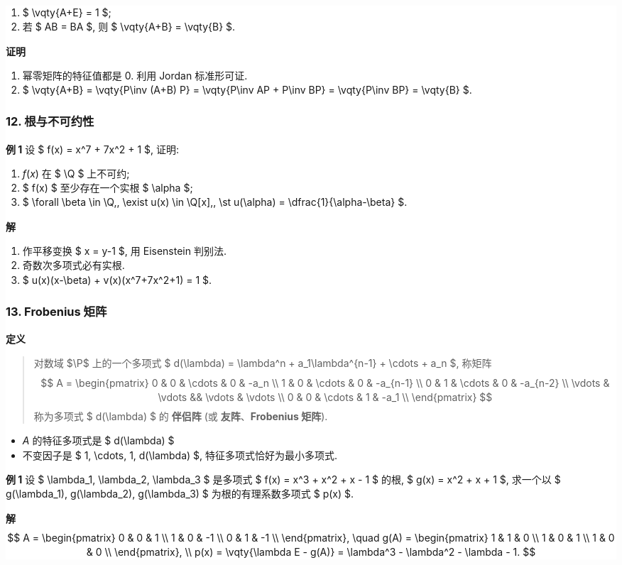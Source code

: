 1. $ \vqty{A+E} = 1 $;
2. 若 $ AB = BA $, 则 $ \vqty{A+B} = \vqty{B} $.

**证明**

1. 幂零矩阵的特征值都是 $0$. 利用 Jordan 标准形可证.
2. $ \vqty{A+B} = \vqty{P\inv (A+B) P} = \vqty{P\inv AP + P\inv BP} = \vqty{P\inv BP} = \vqty{B} $.



### 12. 根与不可约性

**例 1** 设 $ f(x) = x^7 + 7x^2 + 1 $, 证明:

1. $f(x)$ 在 $ \Q $ 上不可约;
2. $ f(x) $ 至少存在一个实根 $ \alpha $;
3. $ \forall \beta \in \Q,\, \exist u(x) \in \Q[x],\, \st u(\alpha) = \dfrac{1}{\alpha-\beta} $.

**解**

1. 作平移变换 $ x = y-1 $, 用 Eisenstein 判别法.
2. 奇数次多项式必有实根.
3. $ u(x)(x-\beta) + v(x)(x^7+7x^2+1) = 1 $.



### 13. Frobenius 矩阵

**定义**

> 对数域 $\P$ 上的一个多项式 $ d(\lambda) = \lambda^n + a_1\lambda^{n-1} + \cdots + a_n $, 称矩阵
> $$
> A = \begin{pmatrix}
> 0 & 0 & \cdots & 0 & -a_n \\
> 1 & 0 & \cdots & 0 & -a_{n-1} \\
> 0 & 1 & \cdots & 0 & -a_{n-2} \\
> \vdots & \vdots && \vdots & \vdots \\
> 0 & 0 & \cdots & 1 & -a_1 \\
> \end{pmatrix}
> $$
> 称为多项式 $ d(\lambda) $ 的 **伴侣阵** (或 **友阵**、**Frobenius 矩阵**).

- $A$ 的特征多项式是 $ d(\lambda) $
- 不变因子是 $ 1, \cdots, 1, d(\lambda) $, 特征多项式恰好为最小多项式.

**例 1** 设 $ \lambda_1, \lambda_2, \lambda_3 $ 是多项式 $ f(x) = x^3 + x^2 + x - 1 $ 的根, $ g(x) = x^2 + x + 1 $, 求一个以 $ g(\lambda_1), g(\lambda_2), g(\lambda_3) $ 为根的有理系数多项式 $ p(x) $.

**解**
$$
A = \begin{pmatrix}
0 & 0 & 1 \\
1 & 0 & -1 \\
0 & 1 & -1 \\
\end{pmatrix},
\quad
g(A) = \begin{pmatrix}
1 & 1 & 0 \\
1 & 0 & 1 \\
1 & 0 & 0 \\
\end{pmatrix},
\\
p(x) = \vqty{\lambda E - g(A)}
= \lambda^3 - \lambda^2 - \lambda - 1.
$$
